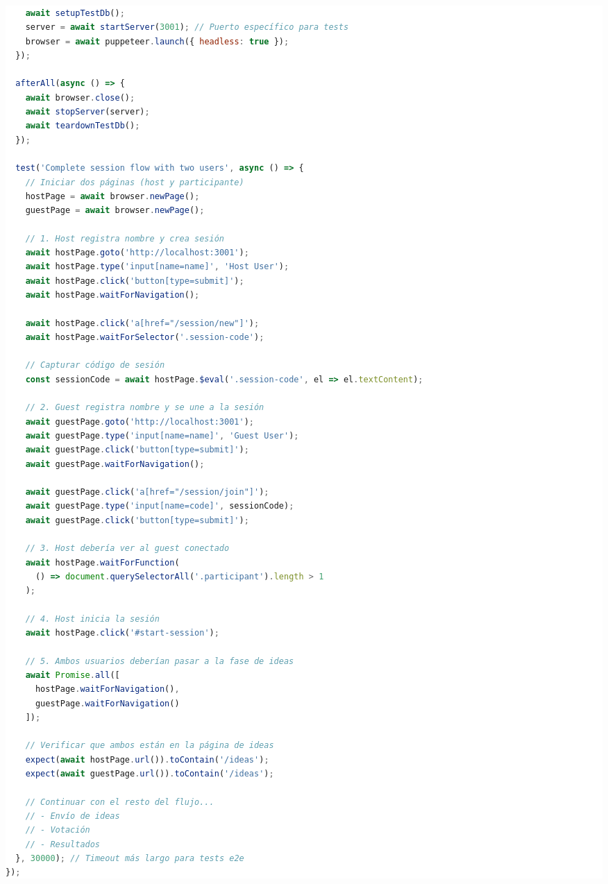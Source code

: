 ```javascript
    await setupTestDb();
    server = await startServer(3001); // Puerto específico para tests
    browser = await puppeteer.launch({ headless: true });
  });
  
  afterAll(async () => {
    await browser.close();
    await stopServer(server);
    await teardownTestDb();
  });
  
  test('Complete session flow with two users', async () => {
    // Iniciar dos páginas (host y participante)
    hostPage = await browser.newPage();
    guestPage = await browser.newPage();
    
    // 1. Host registra nombre y crea sesión
    await hostPage.goto('http://localhost:3001');
    await hostPage.type('input[name=name]', 'Host User');
    await hostPage.click('button[type=submit]');
    await hostPage.waitForNavigation();
    
    await hostPage.click('a[href="/session/new"]');
    await hostPage.waitForSelector('.session-code');
    
    // Capturar código de sesión
    const sessionCode = await hostPage.$eval('.session-code', el => el.textContent);
    
    // 2. Guest registra nombre y se une a la sesión
    await guestPage.goto('http://localhost:3001');
    await guestPage.type('input[name=name]', 'Guest User');
    await guestPage.click('button[type=submit]');
    await guestPage.waitForNavigation();
    
    await guestPage.click('a[href="/session/join"]');
    await guestPage.type('input[name=code]', sessionCode);
    await guestPage.click('button[type=submit]');
    
    // 3. Host debería ver al guest conectado
    await hostPage.waitForFunction(
      () => document.querySelectorAll('.participant').length > 1
    );
    
    // 4. Host inicia la sesión
    await hostPage.click('#start-session');
    
    // 5. Ambos usuarios deberían pasar a la fase de ideas
    await Promise.all([
      hostPage.waitForNavigation(),
      guestPage.waitForNavigation()
    ]);
    
    // Verificar que ambos están en la página de ideas
    expect(await hostPage.url()).toContain('/ideas');
    expect(await guestPage.url()).toContain('/ideas');
    
    // Continuar con el resto del flujo...
    // - Envío de ideas
    // - Votación
    // - Resultados
  }, 30000); // Timeout más largo para tests e2e
});
```